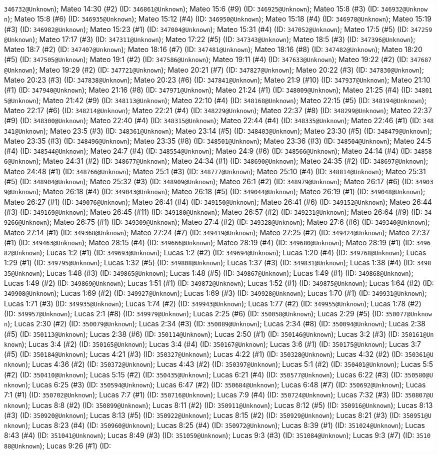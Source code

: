 `346732@Unknown`); Mateo 14:30 (#2) (ID: `346861@Unknown`); Mateo 15:6 (#9) (ID: `346925@Unknown`); Mateo 15:8 (#3) (ID: `346932@Unknown`); Mateo 15:8 (#6) (ID: `346935@Unknown`); Mateo 15:12 (#4) (ID: `346950@Unknown`); Mateo 15:18 (#4) (ID: `346978@Unknown`); Mateo 15:19 (#3) (ID: `346982@Unknown`); Mateo 15:23 (#1) (ID: `347004@Unknown`); Mateo 15:31 (#4) (ID: `347052@Unknown`); Mateo 17:5 (#5) (ID: `347259@Unknown`); Mateo 17:17 (#3) (ID: `347311@Unknown`); Mateo 17:22 (#5) (ID: `347343@Unknown`); Mateo 18:5 (#3) (ID: `347396@Unknown`); Mateo 18:7 (#2) (ID: `347407@Unknown`); Mateo 18:16 (#7) (ID: `347481@Unknown`); Mateo 18:16 (#8) (ID: `347482@Unknown`); Mateo 18:20 (#5) (ID: `347505@Unknown`); Mateo 19:1 (#2) (ID: `347586@Unknown`); Mateo 19:11 (#4) (ID: `347633@Unknown`); Mateo 19:22 (#2) (ID: `347687@Unknown`); Mateo 19:29 (#2) (ID: `347721@Unknown`); Mateo 20:21 (#7) (ID: `347827@Unknown`); Mateo 20:22 (#3) (ID: `347830@Unknown`); Mateo 20:23 (#3) (ID: `347838@Unknown`); Mateo 20:23 (#6) (ID: `347841@Unknown`); Mateo 21:9 (#10) (ID: `347937@Unknown`); Mateo 21:10 (#1) (ID: `347940@Unknown`); Mateo 21:16 (#8) (ID: `347971@Unknown`); Mateo 21:24 (#1) (ID: `348009@Unknown`); Mateo 21:25 (#4) (ID: `348015@Unknown`); Mateo 21:42 (#9) (ID: `348113@Unknown`); Mateo 22:10 (#4) (ID: `348168@Unknown`); Mateo 22:15 (#5) (ID: `348194@Unknown`); Mateo 22:17 (#6) (ID: `348214@Unknown`); Mateo 22:21 (#4) (ID: `348229@Unknown`); Mateo 22:37 (#8) (ID: `348299@Unknown`); Mateo 22:37 (#9) (ID: `348300@Unknown`); Mateo 22:40 (#4) (ID: `348315@Unknown`); Mateo 22:44 (#4) (ID: `348335@Unknown`); Mateo 22:46 (#1) (ID: `348341@Unknown`); Mateo 23:5 (#3) (ID: `348361@Unknown`); Mateo 23:14 (#5) (ID: `348403@Unknown`); Mateo 23:30 (#5) (ID: `348479@Unknown`); Mateo 23:35 (#3) (ID: `348496@Unknown`); Mateo 23:35 (#8) (ID: `348501@Unknown`); Mateo 23:36 (#3) (ID: `348504@Unknown`); Mateo 24:5 (#4) (ID: `348544@Unknown`); Mateo 24:7 (#4) (ID: `348554@Unknown`); Mateo 24:9 (#6) (ID: `348566@Unknown`); Mateo 24:14 (#4) (ID: `348586@Unknown`); Mateo 24:31 (#2) (ID: `348677@Unknown`); Mateo 24:34 (#1) (ID: `348690@Unknown`); Mateo 24:35 (#2) (ID: `348697@Unknown`); Mateo 24:48 (#1) (ID: `348766@Unknown`); Mateo 25:1 (#3) (ID: `348777@Unknown`); Mateo 25:10 (#4) (ID: `348814@Unknown`); Mateo 25:31 (#5) (ID: `348904@Unknown`); Mateo 25:32 (#3) (ID: `348909@Unknown`); Mateo 26:1 (#2) (ID: `348979@Unknown`); Mateo 26:17 (#6) (ID: `349039@Unknown`); Mateo 26:18 (#4) (ID: `349043@Unknown`); Mateo 26:18 (#5) (ID: `349044@Unknown`); Mateo 26:19 (#1) (ID: `349048@Unknown`); Mateo 26:27 (#1) (ID: `349076@Unknown`); Mateo 26:41 (#4) (ID: `349150@Unknown`); Mateo 26:41 (#6) (ID: `349152@Unknown`); Mateo 26:44 (#3) (ID: `349169@Unknown`); Mateo 26:45 (#11) (ID: `349180@Unknown`); Mateo 26:57 (#2) (ID: `349231@Unknown`); Mateo 26:64 (#9) (ID: `349266@Unknown`); Mateo 26:75 (#1) (ID: `349309@Unknown`); Mateo 27:4 (#2) (ID: `349328@Unknown`); Mateo 27:6 (#6) (ID: `349340@Unknown`); Mateo 27:14 (#1) (ID: `349368@Unknown`); Mateo 27:24 (#7) (ID: `349419@Unknown`); Mateo 27:25 (#2) (ID: `349424@Unknown`); Mateo 27:37 (#1) (ID: `349463@Unknown`); Mateo 28:15 (#4) (ID: `349666@Unknown`); Mateo 28:19 (#4) (ID: `349680@Unknown`); Mateo 28:19 (#1) (ID: `349682@Unknown`); Lucas 1:2 (#1) (ID: `349693@Unknown`); Lucas 1:2 (#2) (ID: `349694@Unknown`); Lucas 1:20 (#4) (ID: `349768@Unknown`); Lucas 1:29 (#1) (ID: `349795@Unknown`); Lucas 1:32 (#5) (ID: `349808@Unknown`); Lucas 1:37 (#3) (ID: `349831@Unknown`); Lucas 1:38 (#4) (ID: `349835@Unknown`); Lucas 1:48 (#3) (ID: `349865@Unknown`); Lucas 1:48 (#5) (ID: `349867@Unknown`); Lucas 1:49 (#1) (ID: `349868@Unknown`); Lucas 1:49 (#2) (ID: `349869@Unknown`); Lucas 1:51 (#1) (ID: `349872@Unknown`); Lucas 1:52 (#1) (ID: `349875@Unknown`); Lucas 1:64 (#2) (ID: `349908@Unknown`); Lucas 1:69 (#2) (ID: `349927@Unknown`); Lucas 1:69 (#3) (ID: `349928@Unknown`); Lucas 1:70 (#1) (ID: `349931@Unknown`); Lucas 1:71 (#3) (ID: `349935@Unknown`); Lucas 1:74 (#2) (ID: `349943@Unknown`); Lucas 1:77 (#2) (ID: `349955@Unknown`); Lucas 1:78 (#2) (ID: `349957@Unknown`); Lucas 2:1 (#8) (ID: `349979@Unknown`); Lucas 2:25 (#6) (ID: `350058@Unknown`); Lucas 2:29 (#5) (ID: `350077@Unknown`); Lucas 2:30 (#2) (ID: `350079@Unknown`); Lucas 2:34 (#3) (ID: `350089@Unknown`); Lucas 2:34 (#8) (ID: `350094@Unknown`); Lucas 2:38 (#5) (ID: `350113@Unknown`); Lucas 2:38 (#6) (ID: `350114@Unknown`); Lucas 2:50 (#1) (ID: `350146@Unknown`); Lucas 3:2 (#3) (ID: `350161@Unknown`); Lucas 3:4 (#2) (ID: `350165@Unknown`); Lucas 3:4 (#4) (ID: `350167@Unknown`); Lucas 3:6 (#1) (ID: `350175@Unknown`); Lucas 3:7 (#5) (ID: `350184@Unknown`); Lucas 4:21 (#3) (ID: `350327@Unknown`); Lucas 4:22 (#1) (ID: `350328@Unknown`); Lucas 4:32 (#2) (ID: `350361@Unknown`); Lucas 4:36 (#2) (ID: `350372@Unknown`); Lucas 4:43 (#2) (ID: `350397@Unknown`); Lucas 5:1 (#2) (ID: `350401@Unknown`); Lucas 5:5 (#2) (ID: `350410@Unknown`); Lucas 5:15 (#2) (ID: `350435@Unknown`); Lucas 6:21 (#4) (ID: `350577@Unknown`); Lucas 6:22 (#3) (ID: `350580@Unknown`); Lucas 6:25 (#3) (ID: `350594@Unknown`); Lucas 6:47 (#2) (ID: `350684@Unknown`); Lucas 6:48 (#7) (ID: `350692@Unknown`); Lucas 7:1 (#1) (ID: `350702@Unknown`); Lucas 7:7 (#1) (ID: `350716@Unknown`); Lucas 7:9 (#4) (ID: `350724@Unknown`); Lucas 7:32 (#3) (ID: `350807@Unknown`); Lucas 8:8 (#2) (ID: `350899@Unknown`); Lucas 8:11 (#2) (ID: `350911@Unknown`); Lucas 8:12 (#5) (ID: `350916@Unknown`); Lucas 8:13 (#3) (ID: `350920@Unknown`); Lucas 8:13 (#5) (ID: `350922@Unknown`); Lucas 8:15 (#2) (ID: `350929@Unknown`); Lucas 8:21 (#3) (ID: `350951@Unknown`); Lucas 8:23 (#4) (ID: `350960@Unknown`); Lucas 8:25 (#4) (ID: `350972@Unknown`); Lucas 8:39 (#1) (ID: `351024@Unknown`); Lucas 8:43 (#4) (ID: `351041@Unknown`); Lucas 8:49 (#3) (ID: `351059@Unknown`); Lucas 9:3 (#3) (ID: `351084@Unknown`); Lucas 9:3 (#7) (ID: `351088@Unknown`); Lucas 9:26 (#1) (ID: